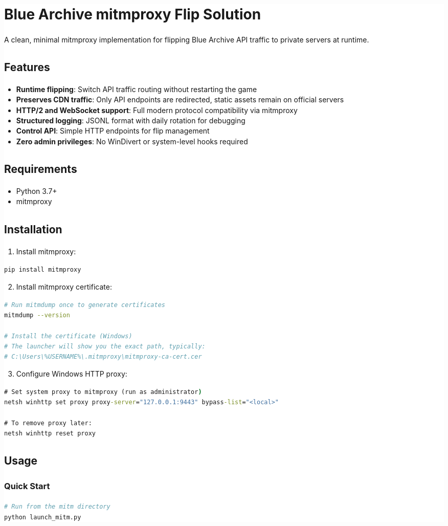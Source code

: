 # Blue Archive mitmproxy Flip Solution

A clean, minimal mitmproxy implementation for flipping Blue Archive API traffic to private servers at runtime.

## Features

- **Runtime flipping**: Switch API traffic routing without restarting the game
- **Preserves CDN traffic**: Only API endpoints are redirected, static assets remain on official servers
- **HTTP/2 and WebSocket support**: Full modern protocol compatibility via mitmproxy
- **Structured logging**: JSONL format with daily rotation for debugging
- **Control API**: Simple HTTP endpoints for flip management
- **Zero admin privileges**: No WinDivert or system-level hooks required

## Requirements

- Python 3.7+
- mitmproxy

## Installation

1. Install mitmproxy:
```bash
pip install mitmproxy
```

2. Install mitmproxy certificate:
```bash
# Run mitmdump once to generate certificates
mitmdump --version

# Install the certificate (Windows)
# The launcher will show you the exact path, typically:
# C:\Users\%USERNAME%\.mitmproxy\mitmproxy-ca-cert.cer
```

3. Configure Windows HTTP proxy:
```cmd
# Set system proxy to mitmproxy (run as administrator)
netsh winhttp set proxy proxy-server="127.0.0.1:9443" bypass-list="<local>"

# To remove proxy later:
netsh winhttp reset proxy
```

## Usage

### Quick Start

```bash
# Run from the mitm directory
python launch_mitm.py
```
